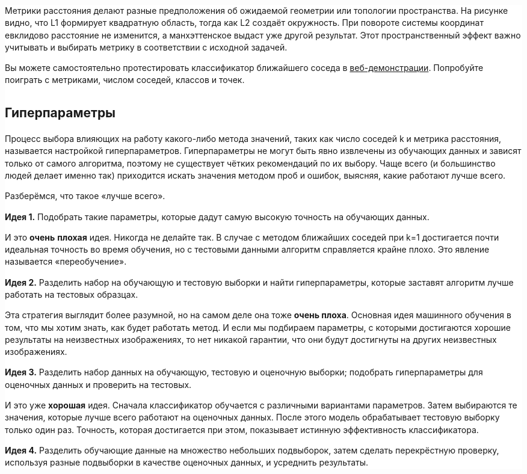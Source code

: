 Метрики расстояния делают разные предположения об ожидаемой геометрии или топологии пространства. На рисунке видно, что L1 формирует квадратную область, тогда как L2 создаёт окружность. При повороте системы координат евклидово расстояние не изменится, а манхэттенское выдаст уже другой результат. Этот пространственный эффект важно учитывать и выбирать метрику в соответствии с исходной задачей. 

Вы можете самостоятельно протестировать классификатор ближайшего соседа в [веб-демонстрации](http://vision.stanford.edu/teaching/cs231n-demos/knn/). Попробуйте поиграть с метриками, числом соседей, классов и точек.

## Гиперпараметры

Процесс выбора влияющих на работу какого-либо метода значений, таких как число соседей k и метрика расстояния, называется настройкой гиперпараметров. Гиперпараметры не могут быть явно извлечены из обучающих данных и зависят только от самого алгоритма, поэтому не существует чётких рекомендаций по их выбору. Чаще всего (и большинство людей делает именно так) приходится искать значения методом проб и ошибок, выясняя, какие работают лучше всего.

Разберёмся, что такое «лучше всего». 

**Идея 1\.** Подобрать такие параметры, которые дадут самую высокую точность на обучающих данных.

И это **очень** **плохая** идея. Никогда не делайте так. В случае с методом ближайших соседей при k=1 достигается почти идеальная точность во время обучения, но с тестовыми данными алгоритм справляется крайне плохо. Это явление называется «переобучение».

**Идея 2.** Разделить набор на обучающую и тестовую выборки и найти гиперпараметры, которые заставят алгоритм лучше работать на тестовых образцах.

Эта стратегия выглядит более разумной, но на самом деле она тоже **очень плоха**. Основная идея машинного обучения в том, что мы хотим знать, как будет работать метод. И если мы подбираем параметры, с которыми достигаются хорошие результаты на неизвестных изображениях, то нет никакой гарантии, что они будут достигнуты на других неизвестных изображениях.

**Идея 3\.** Разделить набор данных на обучающую, тестовую и оценочную выборки; подобрать гиперпараметры для оценочных данных и проверить на тестовых.

И это уже **хорошая** идея. Сначала классификатор обучается с различными вариантами параметров. Затем выбираются те значения, которые лучше всего работают на оценочных данных. После этого модель обрабатывает тестовую выборку только один раз. Точность, которая достигается при этом, показывает истинную эффективность классификатора.

**Идея 4.** Разделить обучающие данные на множество небольших подвыборок, затем сделать перекрёстную проверку, используя разные подвыборки в качестве оценочных данных, и усреднить результаты.
